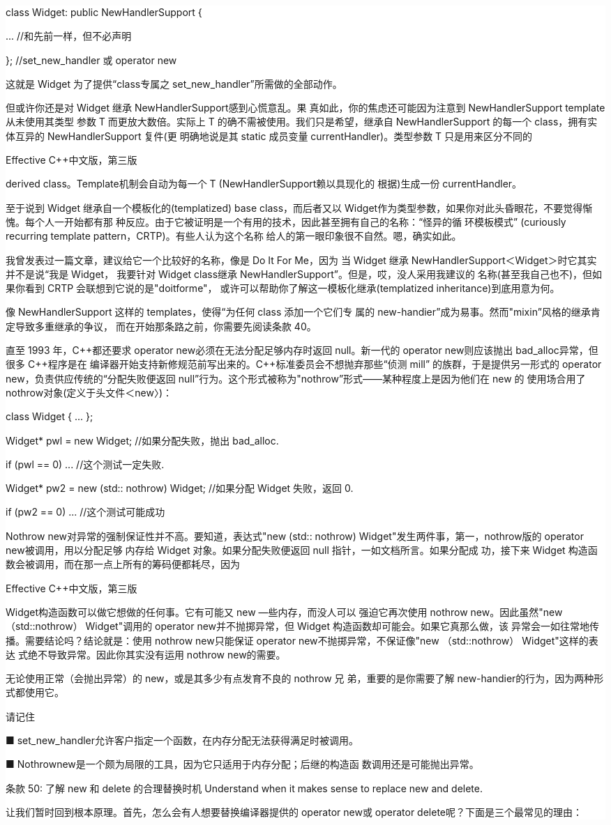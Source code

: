 class Widget: public NewHandlerSupport<Widget> {

...    //和先前一样，但不必声明

};    //set_new_handler 或 operator new

这就是 Widget 为了提供“class专属之 set_new_handler”所需做的全部动作。

但或许你还是对 Widget 继承 NewHandlerSupport<Widget>感到心慌意乱。果 真如此，你的焦虑还可能因为注意到 NewHandlerSupport template从未使用其类型 参数 T 而更放大数倍。实际上 T 的确不需被使用。我们只是希望，继承自 NewHandlerSupport 的每一个 class，拥有实体互异的 NewHandlerSupport 复件(更 明确地说是其 static 成员变量 currentHandler)。类型参数 T 只是用来区分不同的

Effective C++中文版，第三版

derived class。Template机制会自动为每一个 T (NewHandlerSupport赖以具现化的 根据)生成一份 currentHandler。

至于说到 Widget 继承自一个模板化的(templatized) base class，而后者又以 Widget作为类型参数，如果你对此头昏眼花，不要觉得惭愧。每个人一开始都有那 种反应。由于它被证明是一个有用的技术，因此甚至拥有自己的名称：“怪异的循 环模板模式” (curiously recurring template pattern，CRTP)。有些人认为这个名称 给人的第一眼印象很不自然。嗯，确实如此。

我曾发表过一篇文章，建议给它一个比较好的名称，像是 Do It For Me，因为 当 Widget 继承 NewHandlerSupport＜Widget＞时它其实并不是说“我是 Widget， 我要针对 Widget class继承 NewHandlerSupport”。但是，哎，没人采用我建议的 名称(甚至我自己也不)，但如果你看到 CRTP 会联想到它说的是"doitforme"， 或许可以帮助你了解这一模板化继承(templatized inheritance)到底用意为何。

像 NewHandlerSupport 这样的 templates，使得“为任何 class 添加一个它们专 属的 new-handier”成为易事。然而"mixin”风格的继承肯定导致多重继承的争议， 而在开始那条路之前，你需要先阅读条款 40。

直至 1993 年，C++都还要求 operator new必须在无法分配足够内存时返回 null。新一代的 operator new则应该抛出 bad_alloc异常，但很多 C++程序是在 编译器开始支持新修规范前写出来的。C++标准委员会不想抛弃那些“侦测 mill” 的族群，于是提供另一形式的 operator new，负责供应传统的“分配失败便返回 null”行为。这个形式被称为"nothrow”形式——某种程度上是因为他们在 new 的 使用场合用了 nothrow对象(定义于头文件＜new〉)：

class Widget { ... };

Widget* pwl = new Widget;    //如果分配失败，抛出 bad_alloc.

if (pwl == 0) ...    //这个测试一定失败.

Widget* pw2 = new (std:: nothrow) Widget;    //如果分配 Widget 失败，返回 0.

if (pw2 == 0) ...    //这个测试可能成功

Nothrow new对异常的强制保证性并不高。要知道，表达式"new (std:: nothrow) Widget"发生两件事，第一，nothrow版的 operator new被调用，用以分配足够 内存给 Widget 对象。如果分配失败便返回 null 指针，一如文档所言。如果分配成 功，接下来 Widget 构造函数会被调用，而在那一点上所有的筹码便都耗尽，因为

Effective C++中文版，第三版

Widget构造函数可以做它想做的任何事。它有可能又 new —些内存，而没人可以 强迫它再次使用 nothrow new。因此虽然"new （std::nothrow） Widget"调用的 operator new并不抛掷异常，但 Widget 构造函数却可能会。如果它真那么做，该 异常会一如往常地传播。需要结论吗？结论就是：使用 nothrow new只能保证 operator new不抛掷异常，不保证像"new （std::nothrow） Widget"这样的表达 式绝不导致异常。因此你其实没有运用 nothrow new的需要。

无论使用正常（会抛出异常）的 new，或是其多少有点发育不良的 nothrow 兄 弟，重要的是你需要了解 new-handier的行为，因为两种形式都使用它。

请记住

■    set_new_handler允许客户指定一个函数，在内存分配无法获得满足时被调用。

■    Nothrownew是一个颇为局限的工具，因为它只适用于内存分配；后继的构造函 数调用还是可能抛出异常。

条款 50: 了解 new 和 delete 的合理替换时机 Understand when it makes sense to replace new and delete.

让我们暂时回到根本原理。首先，怎么会有人想要替换编译器提供的 operator new或 operator delete呢？下面是三个最常见的理由：
